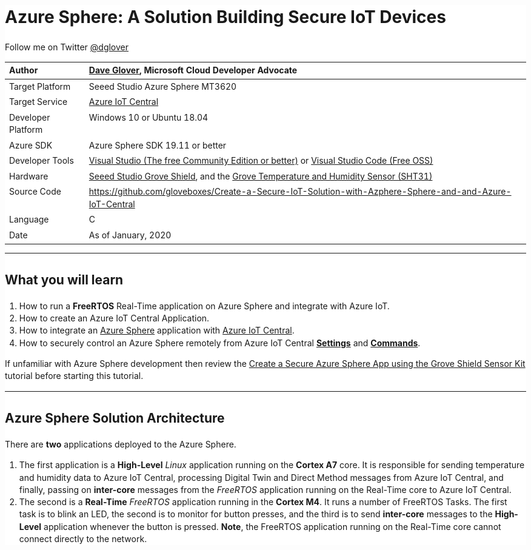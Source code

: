 # Azure Sphere: A Solution Building Secure IoT Devices



Follow me on Twitter [@dglover](https://twitter.com/dglover)

|Author|[Dave Glover](https://developer.microsoft.com/en-us/advocates/dave-glover?WT.mc_id=github-blog-dglover), Microsoft Cloud Developer Advocate |
|:----|:---|
|Target Platform | Seeed Studio Azure Sphere MT3620 |
|Target Service | [Azure IoT Central](https://azure.microsoft.com/services/iot-central/?WT.mc_id=github-blog-dglover) |
|Developer Platform | Windows 10 or Ubuntu 18.04 |
|Azure SDK | Azure Sphere SDK 19.11 or better |
|Developer Tools| [Visual Studio (The free Community Edition or better)](https://visualstudio.microsoft.com/vs/?WT.mc_id=github-blog-dglover) or [Visual Studio Code (Free OSS)](https://code.visualstudio.com?WT.mc_id=github-blog-dglover)|
|Hardware | [Seeed Studio Grove Shield](https://www.seeedstudio.com/MT3620-Grove-Shield.html), and the [Grove Temperature and Humidity Sensor (SHT31)](https://www.seeedstudio.com/Grove-Temperature-Humidity-Sensor-SHT31.html) |
|Source Code | https://github.com/gloveboxes/Create-a-Secure-IoT-Solution-with-Azphere-Sphere-and-and-Azure-IoT-Central|
|Language| C|
|Date|As of January, 2020|

---

## What you will learn

1. How to run a **FreeRTOS** Real-Time application on Azure Sphere and integrate with Azure IoT.
2. How to create an Azure IoT Central Application.
2. How to integrate an [Azure Sphere](https://azure.microsoft.com/services/azure-sphere/?WT.mc_id=github-blog-dglover) application with [Azure IoT Central](https://azure.microsoft.com/services/iot-central/?WT.mc_id=github-blog-dglover).
3. How to securely control an Azure Sphere remotely from Azure IoT Central **[Settings](https://docs.microsoft.com/en-us/azure/iot-hub/iot-hub-devguide-device-twins?WT.mc_id=github-blog-dglover)** and **[Commands](https://docs.microsoft.com/en-us/azure/iot-hub/iot-hub-devguide-direct-methods?WT.mc_id=github-blog-dglover)**.

If unfamiliar with Azure Sphere development then review the [Create a Secure Azure Sphere App using the Grove Shield Sensor Kit](https://github.com/gloveboxes/Create-a-Secure-Azure-Sphere-App-using-the-Grove-Shield-Sensor-Kit) tutorial before starting this tutorial.

---

## Azure Sphere Solution Architecture

There are **two** applications deployed to the Azure Sphere. 

1. The first application is a **High-Level** *Linux* application running on the **Cortex A7** core. It is responsible for sending temperature and humidity data to Azure IoT Central, processing Digital Twin and Direct Method messages from Azure IoT Central, and finally, passing on **inter-core** messages from the *FreeRTOS* application running on the Real-Time core to Azure IoT Central.
1. The second is a **Real-Time** *FreeRTOS* application running in the **Cortex M4**. It runs a number of FreeRTOS Tasks. The first task is to blink an LED, the second is to monitor for button presses, and the third is to send **inter-core** messages to the **High-Level** application whenever the button is pressed. **Note**, the FreeRTOS application running on the Real-Time core cannot connect directly to the network.
